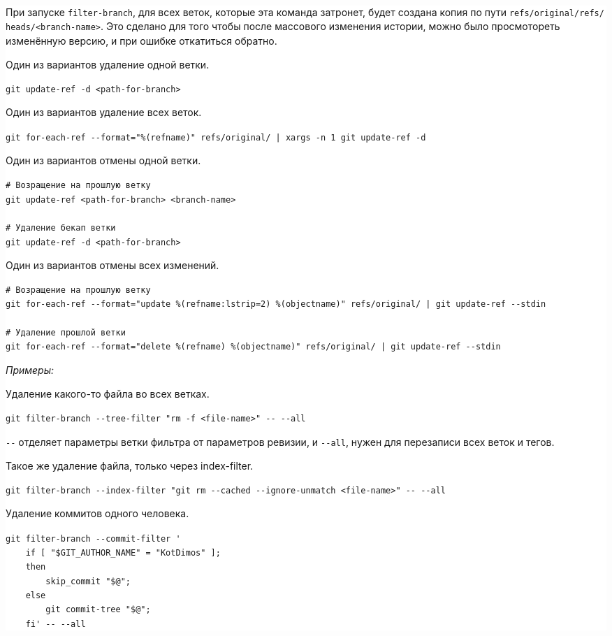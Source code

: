 При запуске `filter-branch`,
для всех веток, которые эта команда затронет,
будет создана копия по пути
`refs/original/refs/heads/<branch-name>`.
Это сделано для того чтобы после массового изменения истории,
можно было просмотореть изменённую версию,
и при ошибке откатиться обратно.

Один из вариантов удаление одной ветки.

    git update-ref -d <path-for-branch>

Один из вариантов удаление всех веток.

    git for-each-ref --format="%(refname)" refs/original/ | xargs -n 1 git update-ref -d

Один из вариантов отмены одной ветки.

    # Возращение на прошлую ветку
    git update-ref <path-for-branch> <branch-name>

    # Удаление бекап ветки
    git update-ref -d <path-for-branch>

Один из вариантов отмены всех изменений.

    # Возращение на прошлую ветку
    git for-each-ref --format="update %(refname:lstrip=2) %(objectname)" refs/original/ | git update-ref --stdin

    # Удаление прошлой ветки
    git for-each-ref --format="delete %(refname) %(objectname)" refs/original/ | git update-ref --stdin

*Примеры:*

Удаление какого-то файла во всех ветках.

    git filter-branch --tree-filter "rm -f <file-name>" -- --all

`--` отделяет параметры ветки фильтра от параметров ревизии,
и `--all`, нужен для перезаписи всех веток и тегов.

Такое же удаление файла, только через index-filter.

    git filter-branch --index-filter "git rm --cached --ignore-unmatch <file-name>" -- --all

Удаление коммитов одного человека.

    git filter-branch --commit-filter '
	    if [ "$GIT_AUTHOR_NAME" = "KotDimos" ];
	    then
            skip_commit "$@";
	    else
            git commit-tree "$@";
	    fi' -- --all
